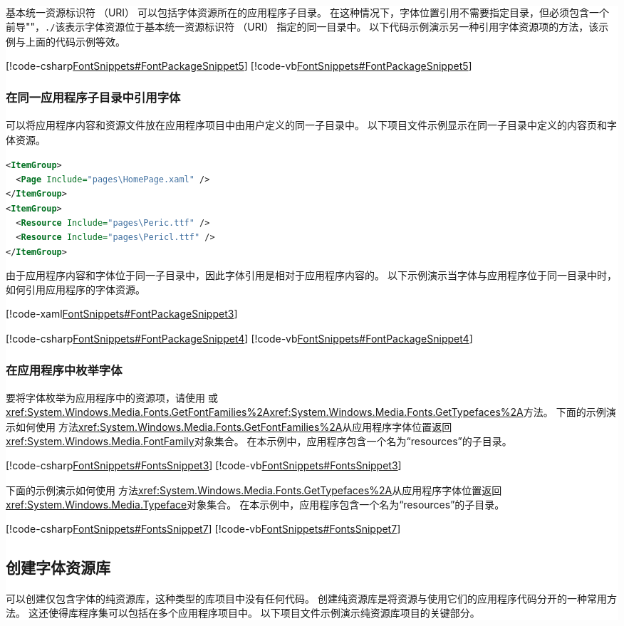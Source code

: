  基本统一资源标识符 （URI） 可以包括字体资源所在的应用程序子目录。 在这种情况下，字体位置引用不需要指定目录，但必须包含一个前导""，`./`该表示字体资源位于基本统一资源标识符 （URI） 指定的同一目录中。 以下代码示例演示另一种引用字体资源项的方法，该示例与上面的代码示例等效。  
  
 [!code-csharp[FontSnippets#FontPackageSnippet5](~/samples/snippets/csharp/VS_Snippets_Wpf/FontSnippets/CSharp/FontPackageSnippets.xaml.cs#fontpackagesnippet5)]
 [!code-vb[FontSnippets#FontPackageSnippet5](~/samples/snippets/visualbasic/VS_Snippets_Wpf/FontSnippets/visualbasic/fontpackagesnippets.xaml.vb#fontpackagesnippet5)]  
  
### <a name="referencing-fonts-from-the-same-application-subdirectory"></a>在同一应用程序子目录中引用字体  
 可以将应用程序内容和资源文件放在应用程序项目中由用户定义的同一子目录中。 以下项目文件示例显示在同一子目录中定义的内容页和字体资源。  
  
```xml  
<ItemGroup>  
  <Page Include="pages\HomePage.xaml" />  
</ItemGroup>  
<ItemGroup>  
  <Resource Include="pages\Peric.ttf" />  
  <Resource Include="pages\Pericl.ttf" />  
</ItemGroup>  
```  
  
 由于应用程序内容和字体位于同一子目录中，因此字体引用是相对于应用程序内容的。 以下示例演示当字体与应用程序位于同一目录中时，如何引用应用程序的字体资源。  
  
 [!code-xaml[FontSnippets#FontPackageSnippet3](~/samples/snippets/csharp/VS_Snippets_Wpf/FontSnippets/CSharp/pages/HomePage.xaml#fontpackagesnippet3)]  
  
 [!code-csharp[FontSnippets#FontPackageSnippet4](~/samples/snippets/csharp/VS_Snippets_Wpf/FontSnippets/CSharp/pages/HomePage.xaml.cs#fontpackagesnippet4)]
 [!code-vb[FontSnippets#FontPackageSnippet4](~/samples/snippets/visualbasic/VS_Snippets_Wpf/FontSnippets/visualbasic/pages/homepage.xaml.vb#fontpackagesnippet4)]  
  
### <a name="enumerating-fonts-in-an-application"></a>在应用程序中枚举字体  
 要将字体枚举为应用程序中的资源项，请使用 或<xref:System.Windows.Media.Fonts.GetFontFamilies%2A><xref:System.Windows.Media.Fonts.GetTypefaces%2A>方法。 下面的示例演示如何使用 方法<xref:System.Windows.Media.Fonts.GetFontFamilies%2A>从应用程序字体位置返回<xref:System.Windows.Media.FontFamily>对象集合。 在本示例中，应用程序包含一个名为“resources”的子目录。  
  
 [!code-csharp[FontSnippets#FontsSnippet3](~/samples/snippets/csharp/VS_Snippets_Wpf/FontSnippets/CSharp/FontFamilySnippets.xaml.cs#fontssnippet3)]
 [!code-vb[FontSnippets#FontsSnippet3](~/samples/snippets/visualbasic/VS_Snippets_Wpf/FontSnippets/visualbasic/fontfamilysnippets.xaml.vb#fontssnippet3)]  
  
 下面的示例演示如何使用 方法<xref:System.Windows.Media.Fonts.GetTypefaces%2A>从应用程序字体位置返回<xref:System.Windows.Media.Typeface>对象集合。 在本示例中，应用程序包含一个名为“resources”的子目录。  
  
 [!code-csharp[FontSnippets#FontsSnippet7](~/samples/snippets/csharp/VS_Snippets_Wpf/FontSnippets/CSharp/FontFamilySnippets.xaml.cs#fontssnippet7)]
 [!code-vb[FontSnippets#FontsSnippet7](~/samples/snippets/visualbasic/VS_Snippets_Wpf/FontSnippets/visualbasic/fontfamilysnippets.xaml.vb#fontssnippet7)]  
  
<a name="creating_a_font_resource_library"></a>
## <a name="creating-a-font-resource-library"></a>创建字体资源库  
 可以创建仅包含字体的纯资源库，这种类型的库项目中没有任何代码。 创建纯资源库是将资源与使用它们的应用程序代码分开的一种常用方法。 这还使得库程序集可以包括在多个应用程序项目中。 以下项目文件示例演示纯资源库项目的关键部分。  
  